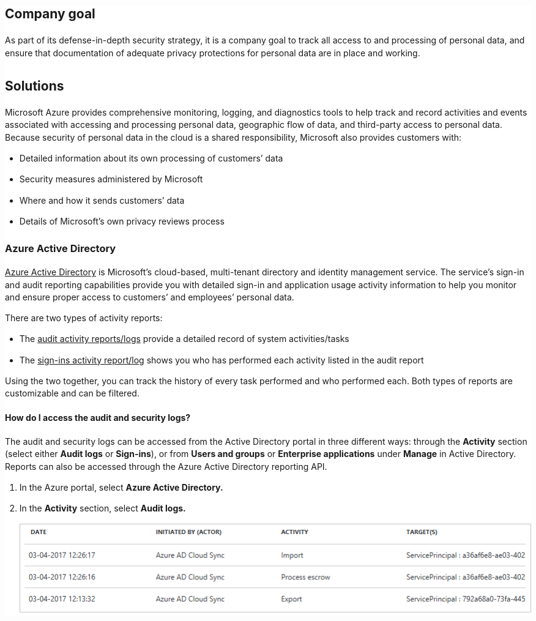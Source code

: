 ## Company goal

As part of its defense-in-depth security strategy, it is a company goal to track all access to and processing of personal data, and ensure that documentation of adequate privacy protections for personal data are in place and working.

## Solutions

Microsoft Azure provides comprehensive monitoring, logging, and diagnostics tools to help track and record activities and events associated with accessing and processing personal data, geographic flow of data, and third-party access to personal data. Because security of personal data in the cloud is a shared responsibility, Microsoft also provides customers with:

- Detailed information about its own processing of customers’ data

- Security measures administered by Microsoft

- Where and how it sends customers’ data

- Details of Microsoft’s own privacy reviews process

### Azure Active Directory

[Azure Active Directory](https://azure.microsoft.com/services/active-directory/) is Microsoft’s cloud-based, multi-tenant directory and identity management service. The service’s sign-in and audit reporting capabilities provide you with detailed sign-in and application usage activity information to help you monitor and ensure proper access to customers’ and employees’ personal data.

There are two types of activity reports:

- The [audit activity reports/logs](https://docs.microsoft.com/azure/active-directory/active-directory-reporting-activity-audit-logs) provide a detailed record of system activities/tasks

- The [sign-ins activity report/log](https://docs.microsoft.com/azure/active-directory/active-directory-reporting-activity-sign-ins) shows you who has performed each activity listed in the audit report

Using the two together, you can track the history of every task performed and who performed each. Both types of reports are customizable and can be filtered.

#### How do I access the audit and security logs?

The audit and security logs can be accessed from the Active Directory portal in three different ways: through the **Activity** section (select either **Audit logs** or **Sign-ins**), or from **Users and groups** or **Enterprise applications** under **Manage** in Active Directory. Reports can also be accessed through the Azure Active Directory reporting API. 

1. In the Azure portal, select **Azure Active Directory.**

2. In the **Activity** section, select **Audit logs.**

    ![](media/protection-personal-data-azure-reporting-tools/image001.png)
